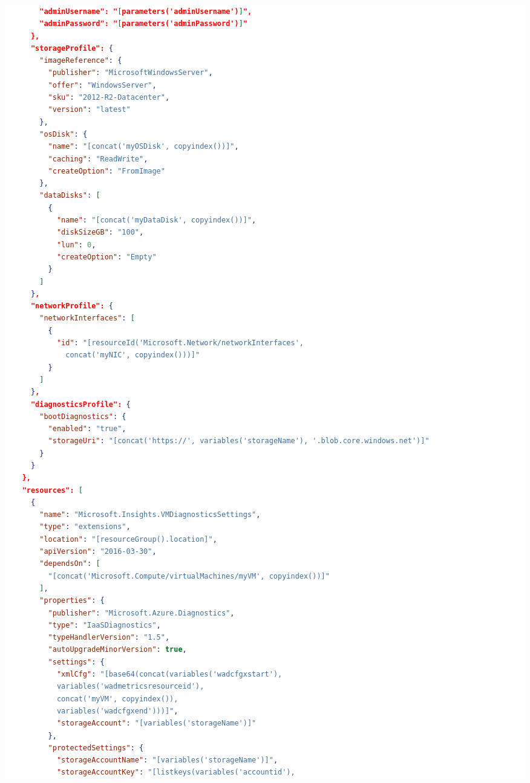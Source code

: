 ```json
        "adminUsername": "[parameters('adminUsername')]", 
        "adminPassword": "[parameters('adminPassword')]" 
      }, 
      "storageProfile": { 
        "imageReference": { 
          "publisher": "MicrosoftWindowsServer", 
          "offer": "WindowsServer", 
          "sku": "2012-R2-Datacenter", 
          "version": "latest" 
        }, 
        "osDisk": { 
          "name": "[concat('myOSDisk', copyindex())]",
          "caching": "ReadWrite", 
          "createOption": "FromImage" 
        },
        "dataDisks": [
          {
            "name": "[concat('myDataDisk', copyindex())]",
            "diskSizeGB": "100",
            "lun": 0,
            "createOption": "Empty"
          }
        ] 
      }, 
      "networkProfile": { 
        "networkInterfaces": [ 
          { 
            "id": "[resourceId('Microsoft.Network/networkInterfaces',
              concat('myNIC', copyindex()))]" 
          } 
        ] 
      },
      "diagnosticsProfile": {
        "bootDiagnostics": {
          "enabled": "true",
          "storageUri": "[concat('https://', variables('storageName'), '.blob.core.windows.net')]"
        }
      } 
    },
    "resources": [ 
      { 
        "name": "Microsoft.Insights.VMDiagnosticsSettings", 
        "type": "extensions", 
        "location": "[resourceGroup().location]", 
        "apiVersion": "2016-03-30", 
        "dependsOn": [ 
          "[concat('Microsoft.Compute/virtualMachines/myVM', copyindex())]" 
        ], 
        "properties": { 
          "publisher": "Microsoft.Azure.Diagnostics", 
          "type": "IaaSDiagnostics", 
          "typeHandlerVersion": "1.5", 
          "autoUpgradeMinorVersion": true, 
          "settings": { 
            "xmlCfg": "[base64(concat(variables('wadcfgxstart'), 
            variables('wadmetricsresourceid'), 
            concat('myVM', copyindex()),
            variables('wadcfgxend')))]", 
            "storageAccount": "[variables('storageName')]" 
          }, 
          "protectedSettings": { 
            "storageAccountName": "[variables('storageName')]", 
            "storageAccountKey": "[listkeys(variables('accountid'), 
```